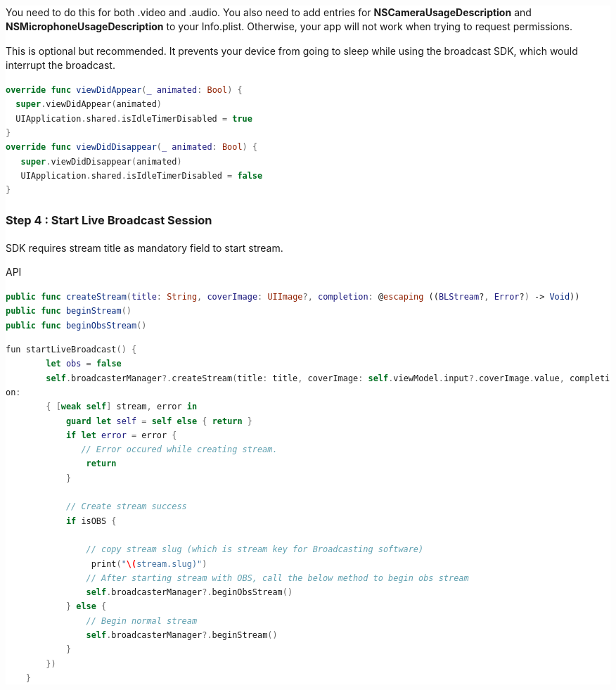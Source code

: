 You need to do this for both .video and .audio. You also need to add entries for **NSCameraUsageDescription** and **NSMicrophoneUsageDescription** to your Info.plist. Otherwise, your app will not work when trying to request permissions.

This is optional but recommended. It prevents your device from going to sleep while using the broadcast SDK, which would interrupt the broadcast.

```swift
override func viewDidAppear(_ animated: Bool) {
  super.viewDidAppear(animated)
  UIApplication.shared.isIdleTimerDisabled = true
}
override func viewDidDisappear(_ animated: Bool) {
   super.viewDidDisappear(animated)
   UIApplication.shared.isIdleTimerDisabled = false
}
```

### Step 4 : Start Live Broadcast Session

SDK requires stream title as mandatory field to start stream.

API 

```swift
public func createStream(title: String, coverImage: UIImage?, completion: @escaping ((BLStream?, Error?) -> Void))
public func beginStream() 
public func beginObsStream()

```

```swift
fun startLiveBroadcast() {
        let obs = false
        self.broadcasterManager?.createStream(title: title, coverImage: self.viewModel.input?.coverImage.value, completion: 
        { [weak self] stream, error in
            guard let self = self else { return }
            if let error = error {
               // Error occured while creating stream.
                return
            }

            // Create stream success
            if isOBS {

                // copy stream slug (which is stream key for Broadcasting software)
                 print("\(stream.slug)")
                // After starting stream with OBS, call the below method to begin obs stream 
                self.broadcasterManager?.beginObsStream()
            } else {
                // Begin normal stream 
                self.broadcasterManager?.beginStream()
            }
        })
    }
```
